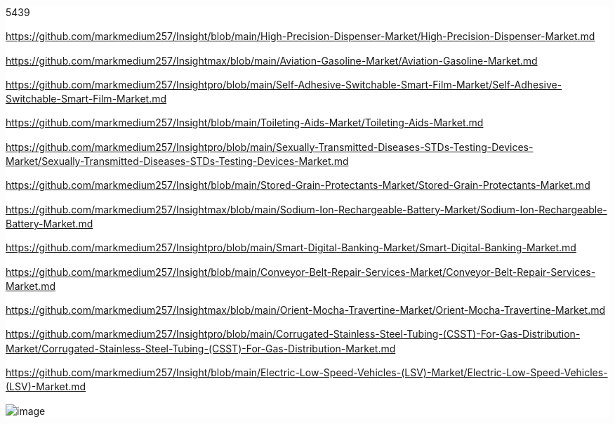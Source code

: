 5439</p><p><a href="https://github.com/markmedium257/Insight/blob/main/High-Precision-Dispenser-Market/High-Precision-Dispenser-Market.md">https://github.com/markmedium257/Insight/blob/main/High-Precision-Dispenser-Market/High-Precision-Dispenser-Market.md</a></p><p><a href="https://github.com/markmedium257/Insightmax/blob/main/Aviation-Gasoline-Market/Aviation-Gasoline-Market.md">https://github.com/markmedium257/Insightmax/blob/main/Aviation-Gasoline-Market/Aviation-Gasoline-Market.md</a></p><p><a href="https://github.com/markmedium257/Insightpro/blob/main/Self-Adhesive-Switchable-Smart-Film-Market/Self-Adhesive-Switchable-Smart-Film-Market.md">https://github.com/markmedium257/Insightpro/blob/main/Self-Adhesive-Switchable-Smart-Film-Market/Self-Adhesive-Switchable-Smart-Film-Market.md</a></p><p><a href="https://github.com/markmedium257/Insight/blob/main/Toileting-Aids-Market/Toileting-Aids-Market.md">https://github.com/markmedium257/Insight/blob/main/Toileting-Aids-Market/Toileting-Aids-Market.md</a></p><p><a href="https://github.com/markmedium257/Insightpro/blob/main/Sexually-Transmitted-Diseases-STDs-Testing-Devices-Market/Sexually-Transmitted-Diseases-STDs-Testing-Devices-Market.md">https://github.com/markmedium257/Insightpro/blob/main/Sexually-Transmitted-Diseases-STDs-Testing-Devices-Market/Sexually-Transmitted-Diseases-STDs-Testing-Devices-Market.md</a></p><p><a href="https://github.com/markmedium257/Insight/blob/main/Stored-Grain-Protectants-Market/Stored-Grain-Protectants-Market.md">https://github.com/markmedium257/Insight/blob/main/Stored-Grain-Protectants-Market/Stored-Grain-Protectants-Market.md</a></p><p><a href="https://github.com/markmedium257/Insightmax/blob/main/Sodium-Ion-Rechargeable-Battery-Market/Sodium-Ion-Rechargeable-Battery-Market.md">https://github.com/markmedium257/Insightmax/blob/main/Sodium-Ion-Rechargeable-Battery-Market/Sodium-Ion-Rechargeable-Battery-Market.md</a></p><p><a href="https://github.com/markmedium257/Insightpro/blob/main/Smart-Digital-Banking-Market/Smart-Digital-Banking-Market.md">https://github.com/markmedium257/Insightpro/blob/main/Smart-Digital-Banking-Market/Smart-Digital-Banking-Market.md</a></p><p><a href="https://github.com/markmedium257/Insight/blob/main/Conveyor-Belt-Repair-Services-Market/Conveyor-Belt-Repair-Services-Market.md">https://github.com/markmedium257/Insight/blob/main/Conveyor-Belt-Repair-Services-Market/Conveyor-Belt-Repair-Services-Market.md</a></p><p><a href="https://github.com/markmedium257/Insightmax/blob/main/Orient-Mocha-Travertine-Market/Orient-Mocha-Travertine-Market.md">https://github.com/markmedium257/Insightmax/blob/main/Orient-Mocha-Travertine-Market/Orient-Mocha-Travertine-Market.md</a></p><p><a href="https://github.com/markmedium257/Insightpro/blob/main/Corrugated-Stainless-Steel-Tubing-(CSST)-For-Gas-Distribution-Market/Corrugated-Stainless-Steel-Tubing-(CSST)-For-Gas-Distribution-Market.md">https://github.com/markmedium257/Insightpro/blob/main/Corrugated-Stainless-Steel-Tubing-(CSST)-For-Gas-Distribution-Market/Corrugated-Stainless-Steel-Tubing-(CSST)-For-Gas-Distribution-Market.md</a></p><p><a href="https://github.com/markmedium257/Insight/blob/main/Electric-Low-Speed-Vehicles-(LSV)-Market/Electric-Low-Speed-Vehicles-(LSV)-Market.md">https://github.com/markmedium257/Insight/blob/main/Electric-Low-Speed-Vehicles-(LSV)-Market/Electric-Low-Speed-Vehicles-(LSV)-Market.md</a></p>
![image](https://github.com/user-attachments/assets/f340fdaa-1c29-465e-9428-b2971397b370)
